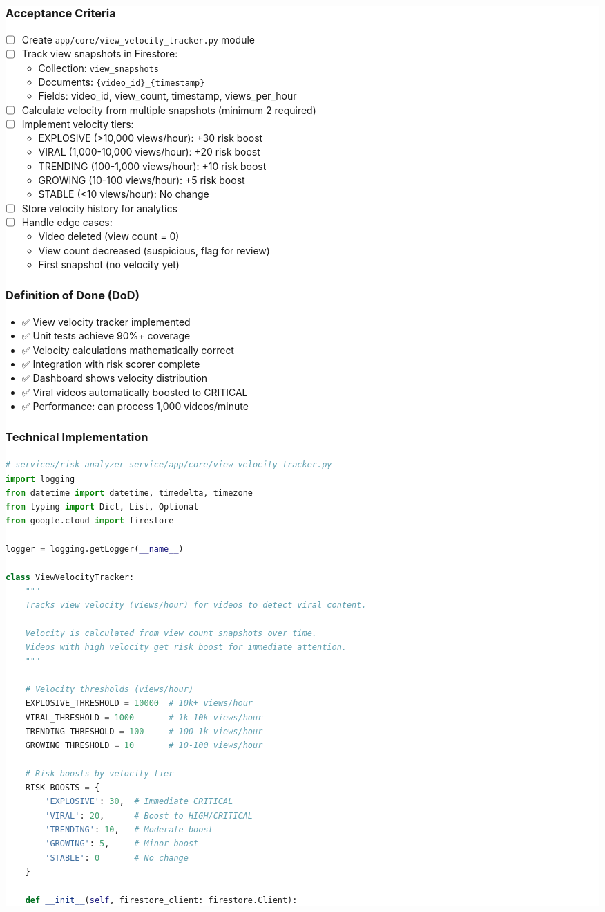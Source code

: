 ### Acceptance Criteria
- [ ] Create `app/core/view_velocity_tracker.py` module
- [ ] Track view snapshots in Firestore:
  - Collection: `view_snapshots`
  - Documents: `{video_id}_{timestamp}`
  - Fields: video_id, view_count, timestamp, views_per_hour
- [ ] Calculate velocity from multiple snapshots (minimum 2 required)
- [ ] Implement velocity tiers:
  - EXPLOSIVE (>10,000 views/hour): +30 risk boost
  - VIRAL (1,000-10,000 views/hour): +20 risk boost
  - TRENDING (100-1,000 views/hour): +10 risk boost
  - GROWING (10-100 views/hour): +5 risk boost
  - STABLE (<10 views/hour): No change
- [ ] Store velocity history for analytics
- [ ] Handle edge cases:
  - Video deleted (view count = 0)
  - View count decreased (suspicious, flag for review)
  - First snapshot (no velocity yet)

### Definition of Done (DoD)
- ✅ View velocity tracker implemented
- ✅ Unit tests achieve 90%+ coverage
- ✅ Velocity calculations mathematically correct
- ✅ Integration with risk scorer complete
- ✅ Dashboard shows velocity distribution
- ✅ Viral videos automatically boosted to CRITICAL
- ✅ Performance: can process 1,000 videos/minute

### Technical Implementation

```python
# services/risk-analyzer-service/app/core/view_velocity_tracker.py
import logging
from datetime import datetime, timedelta, timezone
from typing import Dict, List, Optional
from google.cloud import firestore

logger = logging.getLogger(__name__)

class ViewVelocityTracker:
    """
    Tracks view velocity (views/hour) for videos to detect viral content.

    Velocity is calculated from view count snapshots over time.
    Videos with high velocity get risk boost for immediate attention.
    """

    # Velocity thresholds (views/hour)
    EXPLOSIVE_THRESHOLD = 10000  # 10k+ views/hour
    VIRAL_THRESHOLD = 1000       # 1k-10k views/hour
    TRENDING_THRESHOLD = 100     # 100-1k views/hour
    GROWING_THRESHOLD = 10       # 10-100 views/hour

    # Risk boosts by velocity tier
    RISK_BOOSTS = {
        'EXPLOSIVE': 30,  # Immediate CRITICAL
        'VIRAL': 20,      # Boost to HIGH/CRITICAL
        'TRENDING': 10,   # Moderate boost
        'GROWING': 5,     # Minor boost
        'STABLE': 0       # No change
    }

    def __init__(self, firestore_client: firestore.Client):
```